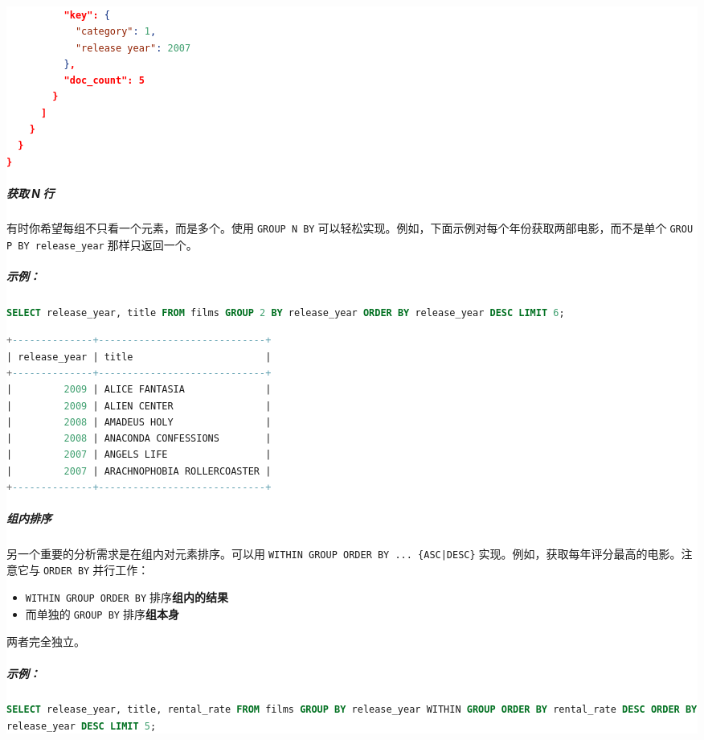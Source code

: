 ``` json
          "key": {
            "category": 1,
            "release year": 2007
          },
          "doc_count": 5
        }
      ]
    }
  }
}
```



##### 获取 N 行
有时你希望每组不只看一个元素，而是多个。使用 `GROUP N BY` 可以轻松实现。例如，下面示例对每个年份获取两部电影，而不是单个 `GROUP BY release_year` 那样只返回一个。


##### 示例：


```sql
SELECT release_year, title FROM films GROUP 2 BY release_year ORDER BY release_year DESC LIMIT 6;
```

```sql
+--------------+-----------------------------+
| release_year | title                       |
+--------------+-----------------------------+
|         2009 | ALICE FANTASIA              |
|         2009 | ALIEN CENTER                |
|         2008 | AMADEUS HOLY                |
|         2008 | ANACONDA CONFESSIONS        |
|         2007 | ANGELS LIFE                 |
|         2007 | ARACHNOPHOBIA ROLLERCOASTER |
+--------------+-----------------------------+
```



##### 组内排序
另一个重要的分析需求是在组内对元素排序。可以用 `WITHIN GROUP ORDER BY ... {ASC|DESC}` 实现。例如，获取每年评分最高的电影。注意它与 `ORDER BY` 并行工作：

* `WITHIN GROUP ORDER BY` 排序**组内的结果**
* 而单独的 `GROUP BY` 排序**组本身**

两者完全独立。



##### 示例：


```sql
SELECT release_year, title, rental_rate FROM films GROUP BY release_year WITHIN GROUP ORDER BY rental_rate DESC ORDER BY release_year DESC LIMIT 5;
```
